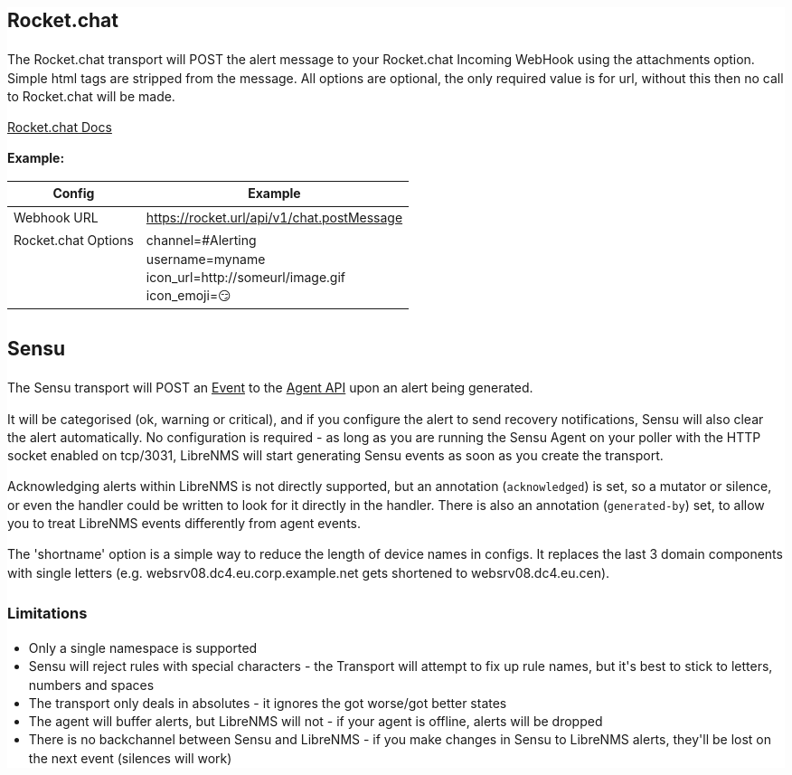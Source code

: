 ## Rocket.chat

The Rocket.chat transport will POST the alert message to your
Rocket.chat Incoming WebHook using the attachments option. Simple html
tags are stripped from the message. All options are optional, the only
required value is for url, without this then no call to Rocket.chat will be made.

[Rocket.chat Docs](https://rocket.chat/docs/developer-guides/rest-api/chat/postmessage)

**Example:**

| Config | Example |
| ------ | ------- |
| Webhook URL | https://rocket.url/api/v1/chat.postMessage |
| Rocket.chat Options | channel=#Alerting <br/> username=myname <br/> icon_url=http://someurl/image.gif <br/> icon_emoji=:smirk: |

## Sensu

The Sensu transport will POST an
[Event](https://docs.sensu.io/sensu-go/latest/reference/events/) to the
[Agent API](https://docs.sensu.io/sensu-go/latest/reference/agent/#create-monitoring-events-using-the-agent-api)
upon an alert being generated.

It will be categorised (ok, warning or critical), and if you configure the
alert to send recovery notifications, Sensu will also clear the alert
automatically. No configuration is required - as long as you are running the
Sensu Agent on your poller with the HTTP socket enabled on tcp/3031, LibreNMS
will start generating Sensu events as soon as you create the transport.

Acknowledging alerts within LibreNMS is not directly supported, but an
annotation (`acknowledged`) is set, so a mutator or silence, or even the
handler could be written to look for it directly in the handler. There is also
an annotation (`generated-by`) set, to allow you to treat LibreNMS events
differently from agent events.

The 'shortname' option is a simple way to reduce the length of device names in
configs. It replaces the last 3 domain components with single letters (e.g.
websrv08.dc4.eu.corp.example.net gets shortened to websrv08.dc4.eu.cen).

### Limitations

- Only a single namespace is supported
- Sensu will reject rules with special characters - the Transport will attempt
to fix up rule names, but it's best to stick to letters, numbers and spaces
- The transport only deals in absolutes - it ignores the got worse/got better
states
- The agent will buffer alerts, but LibreNMS will not - if your agent is
offline, alerts will be dropped
- There is no backchannel between Sensu and LibreNMS - if you make changes in
Sensu to LibreNMS alerts, they'll be lost on the next event (silences will work)

